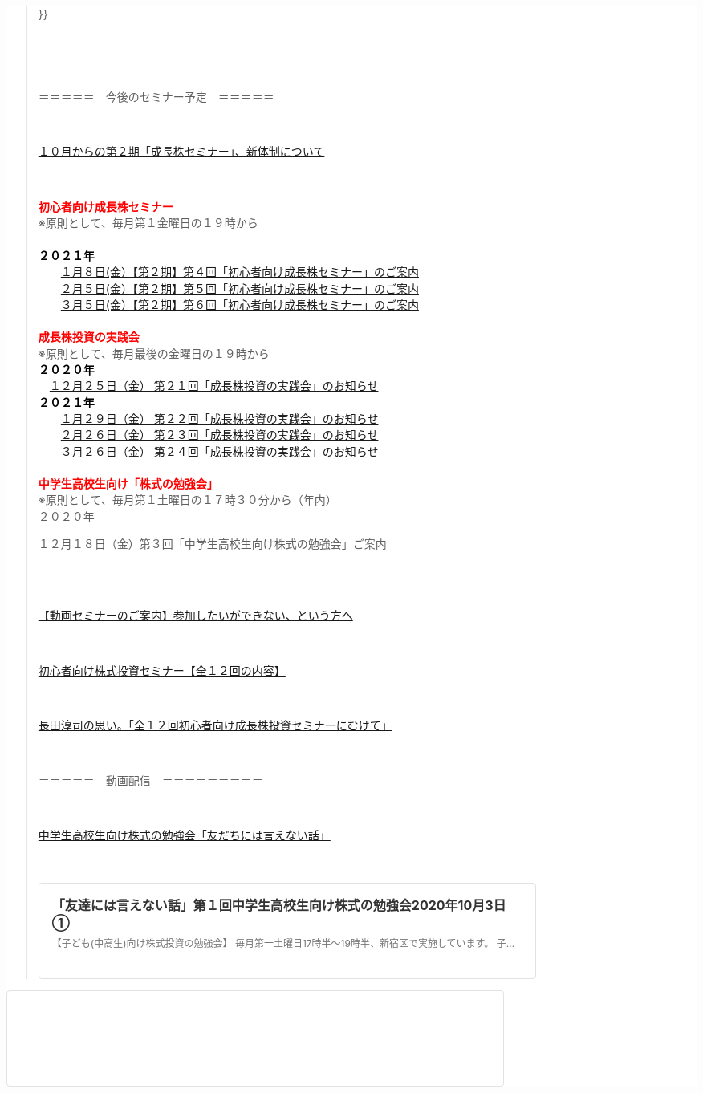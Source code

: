 >}}</a></p><p> </p><p> </p><p>＝＝＝＝＝　今後のセミナー予定　＝＝＝＝＝</p><p> </p><p><a href="entry-12624986607.html" rel="noopener noreferrer" target="_blank">１０月からの第２期「成長株セミナー」、新体制について</a></p><p> </p><p><span style="font-weight:bold;"><span style="color:#ff0000;">初心者向け成長株セミナー</span></span><br/>※原則として、毎月第１金曜日の１９時から<br/><br/><span style="font-weight:bold;"><span style="color:#000000;">２０２１年</span></span><br/>　　<a href="entry-12633268565.html" rel="noopener noreferrer" target="_blank">１月８日(金）【第２期】第４回「初心者向け成長株セミナー」のご案内</a><br/>　　<a href="entry-12633269578.html" rel="noopener noreferrer" target="_blank">２月５日(金）【第２期】第５回「初心者向け成長株セミナー」のご案内</a><br/>　　<a href="entry-12633270361.html" rel="noopener noreferrer" target="_blank">３月５日(金）【第２期】第６回「初心者向け成長株セミナー」のご案内</a><br/><br/><span style="font-weight:bold;"><span style="color:#ff0000;">成長株投資の実践会</span></span><br/>※原則として、毎月最後の金曜日の１９時から<br/><span style="font-weight:bold;"><span style="color:#000000;">２０２０年</span></span><br/>　<a href="entry-12633272256.html" rel="noopener noreferrer" target="_blank">１２月２５日（金） 第２１回「成長株投資の実践会」のお知らせ</a><br/><span style="font-weight:bold;"><span style="color:#000000;">２０２１年</span></span><br/>　　<a href="entry-12633272467.html" rel="noopener noreferrer" target="_blank">１月２９日（金） 第２２回「成長株投資の実践会」のお知らせ</a><br/>　　<a href="entry-12633272698.html" rel="noopener noreferrer" target="_blank">２月２６日（金） 第２３回「成長株投資の実践会」のお知らせ</a><br/>　　<a href="entry-12633272950.html#_=_" rel="noopener noreferrer" target="_blank">３月２６日（金） 第２４回「成長株投資の実践会」のお知らせ</a><br/><br/><span style="font-weight:bold;"><span style="color:#ff0000;">中学生高校生向け「株式の勉強会」</span></span><br/>※原則として、毎月第１土曜日の１７時３０分から（年内）<br/>２０２０年</p><p>１２月１８日（金）第３回「中学生高校生向け株式の勉強会」ご案内<br/> </p><p> </p><p><a href="entry-12567802403.html" target="_blank">【動画セミナーのご案内】参加したいができない、という方へ</a></p><p> </p><p><a href="entry-12526587328.html" target="_blank">初心者向け株式投資セミナー【全１２回の内容】</a></p><p> </p><p><a href="entry-12526985641.html" target="_blank">長田淳司の思い。「全１２回初心者向け成長株投資セミナーにむけて」</a></p><p> </p><p>＝＝＝＝＝　動画配信　＝＝＝＝＝＝＝＝＝</p><p> </p><p><a href="watch?v=7zzTjaQqRfc&amp;t=209s" rel="noopener noreferrer" target="_blank">中学生高校生向け株式の勉強会「友だちには言えない話」</a></p><p> </p><div class="ogpCard_root"><article class="ogpCard_wrap" contenteditable="false" style="display:inline-block;max-width:100%"><a class="ogpCard_link" data-ogp-card-log="" href="watch?v=7zzTjaQqRfc&amp;t=209s" rel="noopener noreferrer" style="display:flex;justify-content:space-between;overflow:hidden;box-sizing:border-box;width:620px;max-width:100%;height:120px;border:1px solid #e2e2e2;border-radius:4px;background-color:#fff;text-decoration:none" target="_blank"><span class="ogpCard_content" style="display:flex;flex-direction:column;overflow:hidden;width:100%;padding:16px"><span class="ogpCard_title" style="-webkit-box-orient:vertical;display:-webkit-box;-webkit-line-clamp:2;max-height:48px;line-height:1.4;font-size:16px;color:#333;text-align:left;font-weight:bold;overflow:hidden">「友達には言えない話」第１回中学生高校生向け株式の勉強会2020年10月3日①</span><span class="ogpCard_description" style="overflow:hidden;text-overflow:ellipsis;white-space:nowrap;line-height:1.6;margin-top:4px;color:#757575;text-align:left;font-size:12px">【子ども(中高生)向け株式投資の勉強会】 毎月第一土曜日17時半〜19時半、新宿区で実施しています。 子ども達の為にチャリティーでやっている活動なので、毎回資料代の1000円しか頂いていません。年払いは12回で1万円になります。 年間参加の方には、オンラインサロン、生徒用ブログが含まれます。